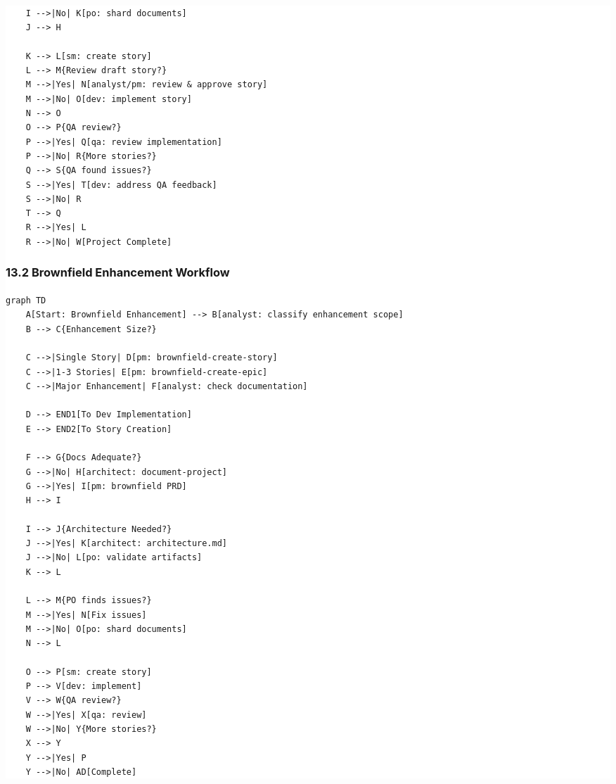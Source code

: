 ```mermaid
    I -->|No| K[po: shard documents]
    J --> H

    K --> L[sm: create story]
    L --> M{Review draft story?}
    M -->|Yes| N[analyst/pm: review & approve story]
    M -->|No| O[dev: implement story]
    N --> O
    O --> P{QA review?}
    P -->|Yes| Q[qa: review implementation]
    P -->|No| R{More stories?}
    Q --> S{QA found issues?}
    S -->|Yes| T[dev: address QA feedback]
    S -->|No| R
    T --> Q
    R -->|Yes| L
    R -->|No| W[Project Complete]
```

### 13.2 Brownfield Enhancement Workflow

```mermaid
graph TD
    A[Start: Brownfield Enhancement] --> B[analyst: classify enhancement scope]
    B --> C{Enhancement Size?}

    C -->|Single Story| D[pm: brownfield-create-story]
    C -->|1-3 Stories| E[pm: brownfield-create-epic]
    C -->|Major Enhancement| F[analyst: check documentation]

    D --> END1[To Dev Implementation]
    E --> END2[To Story Creation]

    F --> G{Docs Adequate?}
    G -->|No| H[architect: document-project]
    G -->|Yes| I[pm: brownfield PRD]
    H --> I

    I --> J{Architecture Needed?}
    J -->|Yes| K[architect: architecture.md]
    J -->|No| L[po: validate artifacts]
    K --> L

    L --> M{PO finds issues?}
    M -->|Yes| N[Fix issues]
    M -->|No| O[po: shard documents]
    N --> L

    O --> P[sm: create story]
    P --> V[dev: implement]
    V --> W{QA review?}
    W -->|Yes| X[qa: review]
    W -->|No| Y{More stories?}
    X --> Y
    Y -->|Yes| P
    Y -->|No| AD[Complete]
```
